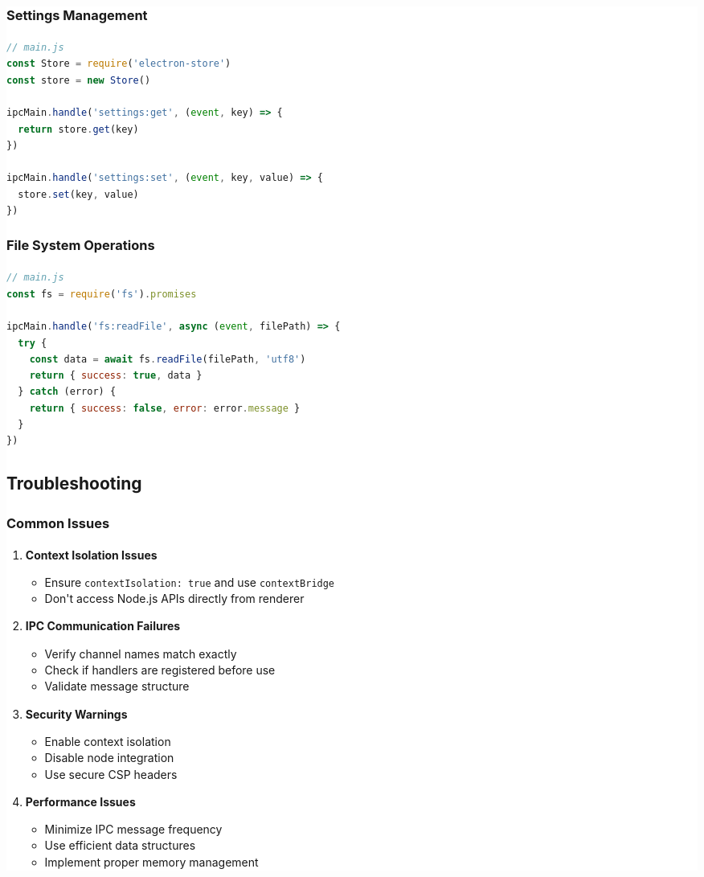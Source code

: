 ### Settings Management

```javascript
// main.js
const Store = require('electron-store')
const store = new Store()

ipcMain.handle('settings:get', (event, key) => {
  return store.get(key)
})

ipcMain.handle('settings:set', (event, key, value) => {
  store.set(key, value)
})
```

### File System Operations

```javascript
// main.js
const fs = require('fs').promises

ipcMain.handle('fs:readFile', async (event, filePath) => {
  try {
    const data = await fs.readFile(filePath, 'utf8')
    return { success: true, data }
  } catch (error) {
    return { success: false, error: error.message }
  }
})
```

## Troubleshooting

### Common Issues

1. **Context Isolation Issues**
   - Ensure `contextIsolation: true` and use `contextBridge`
   - Don't access Node.js APIs directly from renderer

2. **IPC Communication Failures**
   - Verify channel names match exactly
   - Check if handlers are registered before use
   - Validate message structure

3. **Security Warnings**
   - Enable context isolation
   - Disable node integration
   - Use secure CSP headers

4. **Performance Issues**
   - Minimize IPC message frequency
   - Use efficient data structures
   - Implement proper memory management
